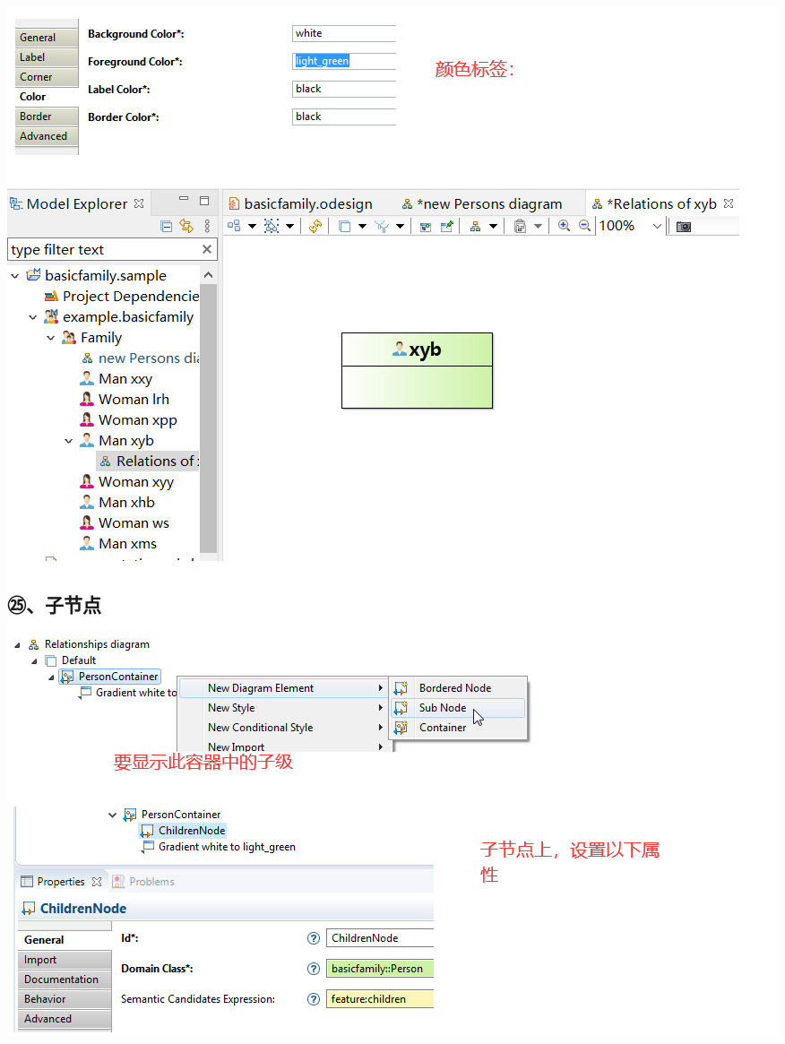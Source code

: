 ![image-20210206191425590](/imgs/mda/image-20210206191425590-163168903387081.png)

![image-20210206191443143](/imgs/mda/image-20210206191443143-163168903387082.png)

## ㉕、子节点

![image-20210206191624318](/imgs/mda/image-20210206191624318-163168903387084.png)

![image-20210206191645715](/imgs/mda/image-20210206191645715-163168903387083.png)

